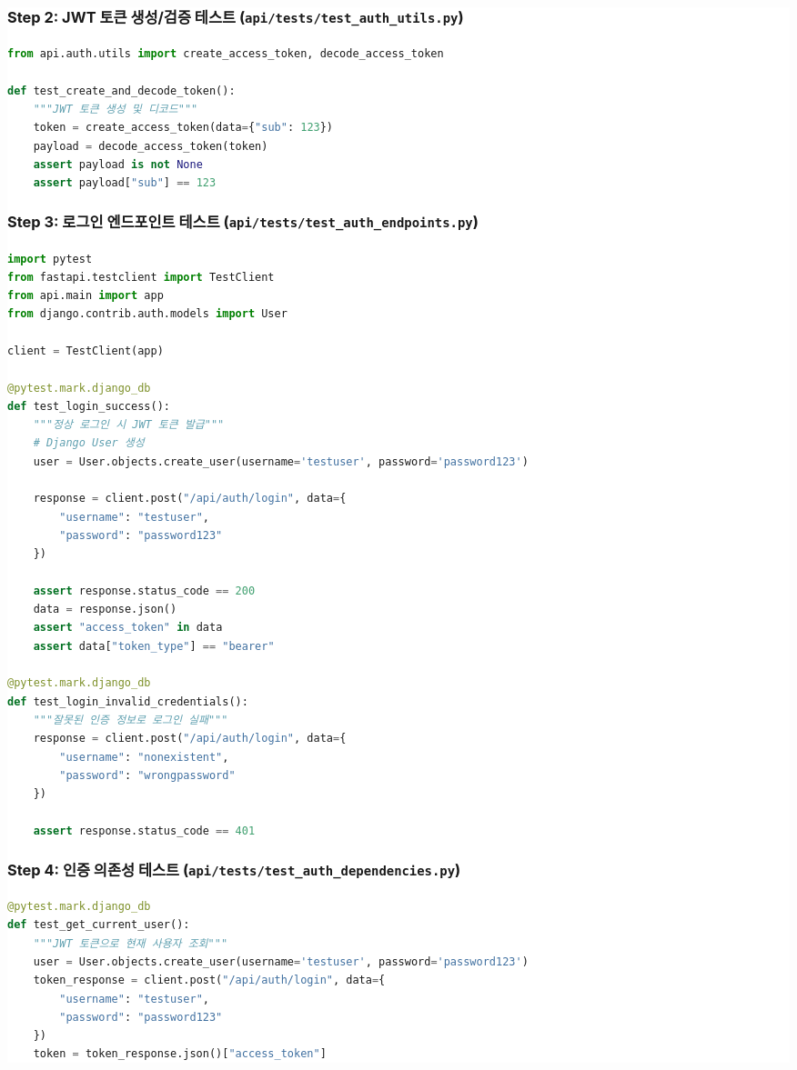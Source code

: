 ### Step 2: JWT 토큰 생성/검증 테스트 (`api/tests/test_auth_utils.py`)
```python
from api.auth.utils import create_access_token, decode_access_token

def test_create_and_decode_token():
    """JWT 토큰 생성 및 디코드"""
    token = create_access_token(data={"sub": 123})
    payload = decode_access_token(token)
    assert payload is not None
    assert payload["sub"] == 123
```

### Step 3: 로그인 엔드포인트 테스트 (`api/tests/test_auth_endpoints.py`)
```python
import pytest
from fastapi.testclient import TestClient
from api.main import app
from django.contrib.auth.models import User

client = TestClient(app)

@pytest.mark.django_db
def test_login_success():
    """정상 로그인 시 JWT 토큰 발급"""
    # Django User 생성
    user = User.objects.create_user(username='testuser', password='password123')

    response = client.post("/api/auth/login", data={
        "username": "testuser",
        "password": "password123"
    })

    assert response.status_code == 200
    data = response.json()
    assert "access_token" in data
    assert data["token_type"] == "bearer"

@pytest.mark.django_db
def test_login_invalid_credentials():
    """잘못된 인증 정보로 로그인 실패"""
    response = client.post("/api/auth/login", data={
        "username": "nonexistent",
        "password": "wrongpassword"
    })

    assert response.status_code == 401
```

### Step 4: 인증 의존성 테스트 (`api/tests/test_auth_dependencies.py`)
```python
@pytest.mark.django_db
def test_get_current_user():
    """JWT 토큰으로 현재 사용자 조회"""
    user = User.objects.create_user(username='testuser', password='password123')
    token_response = client.post("/api/auth/login", data={
        "username": "testuser",
        "password": "password123"
    })
    token = token_response.json()["access_token"]

```